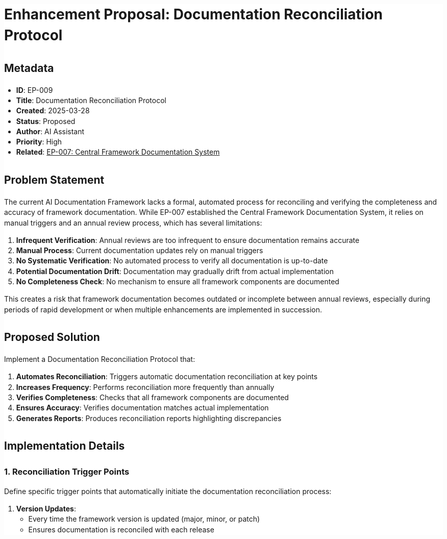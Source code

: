 # Enhancement Proposal: Documentation Reconciliation Protocol

## Metadata
- **ID**: EP-009
- **Title**: Documentation Reconciliation Protocol
- **Created**: 2025-03-28
- **Status**: Proposed
- **Author**: AI Assistant
- **Priority**: High
- **Related**: [EP-007: Central Framework Documentation System](./EP-007_central_framework_documentation.md)

## Problem Statement

The current AI Documentation Framework lacks a formal, automated process for reconciling and verifying the completeness and accuracy of framework documentation. While EP-007 established the Central Framework Documentation System, it relies on manual triggers and an annual review process, which has several limitations:

1. **Infrequent Verification**: Annual reviews are too infrequent to ensure documentation remains accurate
2. **Manual Process**: Current documentation updates rely on manual triggers
3. **No Systematic Verification**: No automated process to verify all documentation is up-to-date
4. **Potential Documentation Drift**: Documentation may gradually drift from actual implementation
5. **No Completeness Check**: No mechanism to ensure all framework components are documented

This creates a risk that framework documentation becomes outdated or incomplete between annual reviews, especially during periods of rapid development or when multiple enhancements are implemented in succession.

## Proposed Solution

Implement a Documentation Reconciliation Protocol that:

1. **Automates Reconciliation**: Triggers automatic documentation reconciliation at key points
2. **Increases Frequency**: Performs reconciliation more frequently than annually
3. **Verifies Completeness**: Checks that all framework components are documented
4. **Ensures Accuracy**: Verifies documentation matches actual implementation
5. **Generates Reports**: Produces reconciliation reports highlighting discrepancies

## Implementation Details

### 1. Reconciliation Trigger Points

Define specific trigger points that automatically initiate the documentation reconciliation process:

1. **Version Updates**:
   - Every time the framework version is updated (major, minor, or patch)
   - Ensures documentation is reconciled with each release
